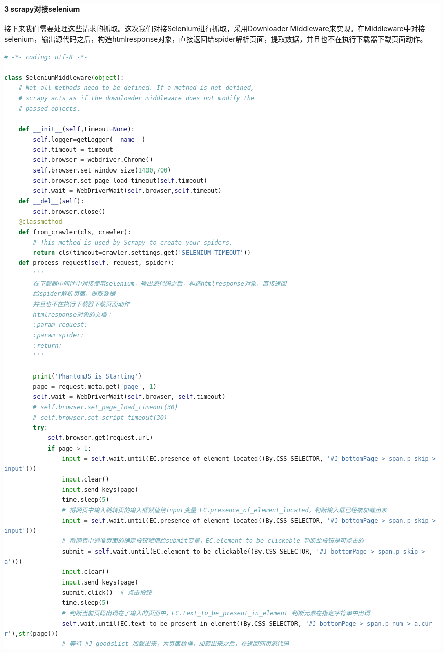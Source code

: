 #### 3 scrapy对接selenium

接下来我们需要处理这些请求的抓取。这次我们对接Selenium进行抓取，采用Downloader Middleware来实现。在Middleware中对接selenium，输出源代码之后，构造htmlresponse对象，直接返回给spider解析页面，提取数据，并且也不在执行下载器下载页面动作。

```python
# -*- coding: utf-8 -*-

class SeleniumMiddleware(object):
    # Not all methods need to be defined. If a method is not defined,
    # scrapy acts as if the downloader middleware does not modify the
    # passed objects.
 
    def __init__(self,timeout=None):
        self.logger=getLogger(__name__)
        self.timeout = timeout
        self.browser = webdriver.Chrome()
        self.browser.set_window_size(1400,700)
        self.browser.set_page_load_timeout(self.timeout)
        self.wait = WebDriverWait(self.browser,self.timeout)
    def __del__(self):
        self.browser.close()
    @classmethod
    def from_crawler(cls, crawler):
        # This method is used by Scrapy to create your spiders.
        return cls(timeout=crawler.settings.get('SELENIUM_TIMEOUT'))
    def process_request(self, request, spider):
        '''
        在下载器中间件中对接使用selenium，输出源代码之后，构造htmlresponse对象，直接返回
        给spider解析页面，提取数据
        并且也不在执行下载器下载页面动作
        htmlresponse对象的文档：
        :param request:
        :param spider:
        :return:
        '''
 
        print('PhantomJS is Starting')
        page = request.meta.get('page', 1)
        self.wait = WebDriverWait(self.browser, self.timeout)
        # self.browser.set_page_load_timeout(30)
        # self.browser.set_script_timeout(30)
        try:
            self.browser.get(request.url)
            if page > 1:
                input = self.wait.until(EC.presence_of_element_located((By.CSS_SELECTOR, '#J_bottomPage > span.p-skip > input')))
                input.clear()
                input.send_keys(page)
                time.sleep(5)
                # 将网页中输入跳转页的输入框赋值给input变量 EC.presence_of_element_located，判断输入框已经被加载出来
                input = self.wait.until(EC.presence_of_element_located((By.CSS_SELECTOR, '#J_bottomPage > span.p-skip > input')))
                # 将网页中调准页面的确定按钮赋值给submit变量，EC.element_to_be_clickable 判断此按钮是可点击的
                submit = self.wait.until(EC.element_to_be_clickable((By.CSS_SELECTOR, '#J_bottomPage > span.p-skip > a')))
                input.clear()
                input.send_keys(page)
                submit.click()  # 点击按钮
                time.sleep(5)
                # 判断当前页码出现在了输入的页面中，EC.text_to_be_present_in_element 判断元素在指定字符串中出现
                self.wait.until(EC.text_to_be_present_in_element((By.CSS_SELECTOR, '#J_bottomPage > span.p-num > a.curr'),str(page)))
                # 等待 #J_goodsList 加载出来，为页面数据，加载出来之后，在返回网页源代码
```
